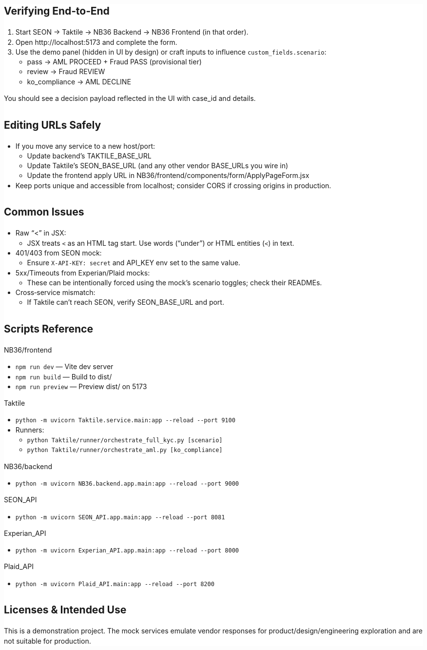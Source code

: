 ## Verifying End‑to‑End

1) Start SEON → Taktile → NB36 Backend → NB36 Frontend (in that order).
2) Open http://localhost:5173 and complete the form.
3) Use the demo panel (hidden in UI by design) or craft inputs to influence `custom_fields.scenario`:
   - pass → AML PROCEED + Fraud PASS (provisional tier)
   - review → Fraud REVIEW
   - ko_compliance → AML DECLINE

You should see a decision payload reflected in the UI with case_id and details.

## Editing URLs Safely

- If you move any service to a new host/port:
  - Update backend’s TAKTILE_BASE_URL
  - Update Taktile’s SEON_BASE_URL (and any other vendor BASE_URLs you wire in)
  - Update the frontend apply URL in NB36/frontend/components/form/ApplyPageForm.jsx
- Keep ports unique and accessible from localhost; consider CORS if crossing origins in production.

## Common Issues

- Raw “<” in JSX:
  - JSX treats `<` as an HTML tag start. Use words (“under”) or HTML entities (`<`) in text.
- 401/403 from SEON mock:
  - Ensure `X-API-KEY: secret` and API_KEY env set to the same value.
- 5xx/Timeouts from Experian/Plaid mocks:
  - These can be intentionally forced using the mock’s scenario toggles; check their READMEs.
- Cross‑service mismatch:
  - If Taktile can’t reach SEON, verify SEON_BASE_URL and port.

## Scripts Reference

NB36/frontend
- `npm run dev` — Vite dev server
- `npm run build` — Build to dist/
- `npm run preview` — Preview dist/ on 5173

Taktile
- `python -m uvicorn Taktile.service.main:app --reload --port 9100`
- Runners:
  - `python Taktile/runner/orchestrate_full_kyc.py [scenario]`
  - `python Taktile/runner/orchestrate_aml.py [ko_compliance]`

NB36/backend
- `python -m uvicorn NB36.backend.app.main:app --reload --port 9000`

SEON_API
- `python -m uvicorn SEON_API.app.main:app --reload --port 8081`

Experian_API
- `python -m uvicorn Experian_API.app.main:app --reload --port 8000`

Plaid_API
- `python -m uvicorn Plaid_API.main:app --reload --port 8200`

## Licenses & Intended Use

This is a demonstration project. The mock services emulate vendor responses for product/design/engineering exploration and are not suitable for production.
